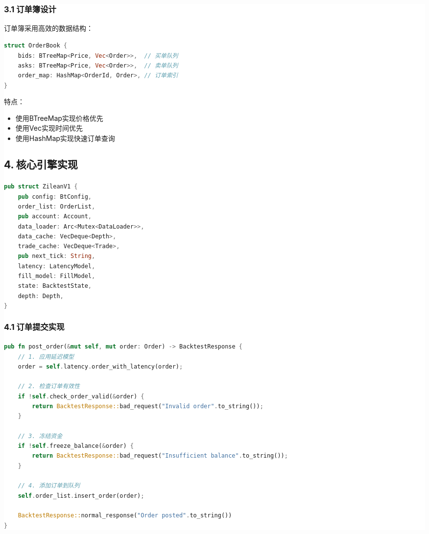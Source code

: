 ### 3.1 订单簿设计

订单簿采用高效的数据结构：

```rust
struct OrderBook {
    bids: BTreeMap<Price, Vec<Order>>,  // 买单队列
    asks: BTreeMap<Price, Vec<Order>>,  // 卖单队列
    order_map: HashMap<OrderId, Order>, // 订单索引
}

```

特点：

- 使用BTreeMap实现价格优先
- 使用Vec实现时间优先
- 使用HashMap实现快速订单查询

## 4. 核心引擎实现

```rust
pub struct ZileanV1 {
    pub config: BtConfig,
    order_list: OrderList,
    pub account: Account,
    data_loader: Arc<Mutex<DataLoader>>,
    data_cache: VecDeque<Depth>,
    trade_cache: VecDeque<Trade>,
    pub next_tick: String,
    latency: LatencyModel,
    fill_model: FillModel,
    state: BacktestState,
    depth: Depth,
}

```

### 4.1 订单提交实现

```rust
pub fn post_order(&mut self, mut order: Order) -> BacktestResponse {
    // 1. 应用延迟模型
    order = self.latency.order_with_latency(order);

    // 2. 检查订单有效性
    if !self.check_order_valid(&order) {
        return BacktestResponse::bad_request("Invalid order".to_string());
    }

    // 3. 冻结资金
    if !self.freeze_balance(&order) {
        return BacktestResponse::bad_request("Insufficient balance".to_string());
    }

    // 4. 添加订单到队列
    self.order_list.insert_order(order);

    BacktestResponse::normal_response("Order posted".to_string())
}

```
